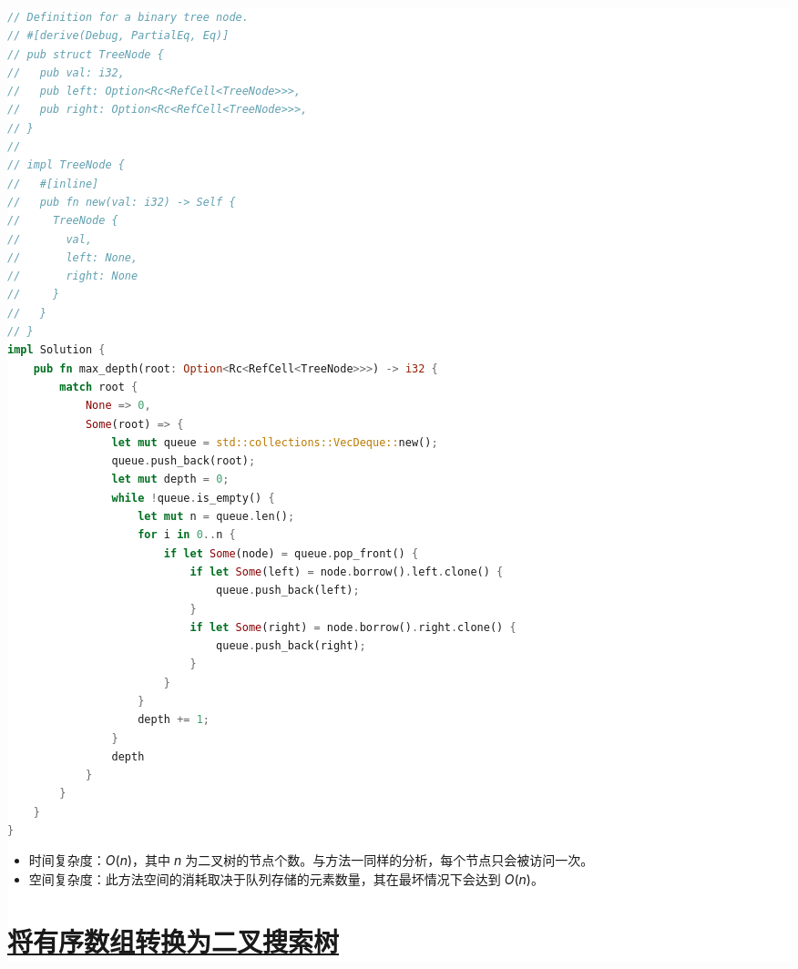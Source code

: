 ```rust
// Definition for a binary tree node.
// #[derive(Debug, PartialEq, Eq)]
// pub struct TreeNode {
//   pub val: i32,
//   pub left: Option<Rc<RefCell<TreeNode>>>,
//   pub right: Option<Rc<RefCell<TreeNode>>>,
// }
//
// impl TreeNode {
//   #[inline]
//   pub fn new(val: i32) -> Self {
//     TreeNode {
//       val,
//       left: None,
//       right: None
//     }
//   }
// }
impl Solution {
    pub fn max_depth(root: Option<Rc<RefCell<TreeNode>>>) -> i32 {
        match root {
            None => 0,
            Some(root) => {
                let mut queue = std::collections::VecDeque::new();
                queue.push_back(root);
                let mut depth = 0;
                while !queue.is_empty() {
                    let mut n = queue.len();
                    for i in 0..n {
                        if let Some(node) = queue.pop_front() {
                            if let Some(left) = node.borrow().left.clone() {
                                queue.push_back(left);
                            }
                            if let Some(right) = node.borrow().right.clone() {
                                queue.push_back(right);
                            }
                        }
                    }
                    depth += 1;
                }
                depth
            }
        }
    }
}
```
* 时间复杂度：$O(n)$，其中 $n$ 为二叉树的节点个数。与方法一同样的分析，每个节点只会被访问一次。
* 空间复杂度：此方法空间的消耗取决于队列存储的元素数量，其在最坏情况下会达到 $O(n)$。

# [将有序数组转换为二叉搜索树](https://leetcode.cn/problems/convert-sorted-array-to-binary-search-tree/)
